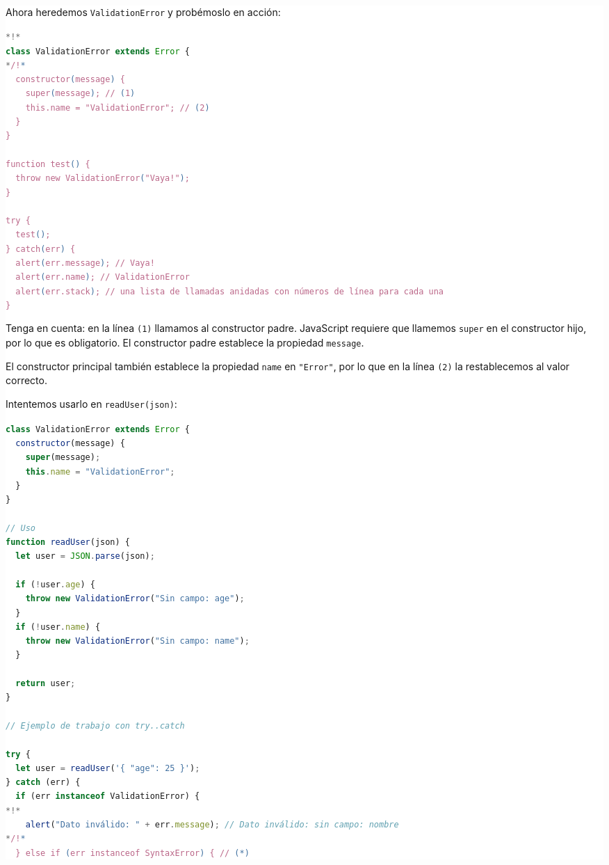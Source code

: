 Ahora heredemos `ValidationError` y probémoslo en acción:

```js run untrusted
*!*
class ValidationError extends Error {
*/!*
  constructor(message) {
    super(message); // (1)
    this.name = "ValidationError"; // (2)
  }
}

function test() {
  throw new ValidationError("Vaya!");
}

try {
  test();
} catch(err) {
  alert(err.message); // Vaya!
  alert(err.name); // ValidationError
  alert(err.stack); // una lista de llamadas anidadas con números de línea para cada una
}
```

Tenga en cuenta: en la línea `(1)` llamamos al constructor padre. JavaScript requiere que llamemos `super` en el constructor hijo, por lo que es obligatorio. El constructor padre establece la propiedad `message`.

El constructor principal también establece la propiedad `name` en `"Error"`, por lo que en la línea `(2)` la restablecemos al valor correcto.

Intentemos usarlo en `readUser(json)`:

```js run
class ValidationError extends Error {
  constructor(message) {
    super(message);
    this.name = "ValidationError";
  }
}

// Uso
function readUser(json) {
  let user = JSON.parse(json);

  if (!user.age) {
    throw new ValidationError("Sin campo: age");
  }
  if (!user.name) {
    throw new ValidationError("Sin campo: name");
  }

  return user;
}

// Ejemplo de trabajo con try..catch

try {
  let user = readUser('{ "age": 25 }');
} catch (err) {
  if (err instanceof ValidationError) {
*!*
    alert("Dato inválido: " + err.message); // Dato inválido: sin campo: nombre
*/!*
  } else if (err instanceof SyntaxError) { // (*)
```